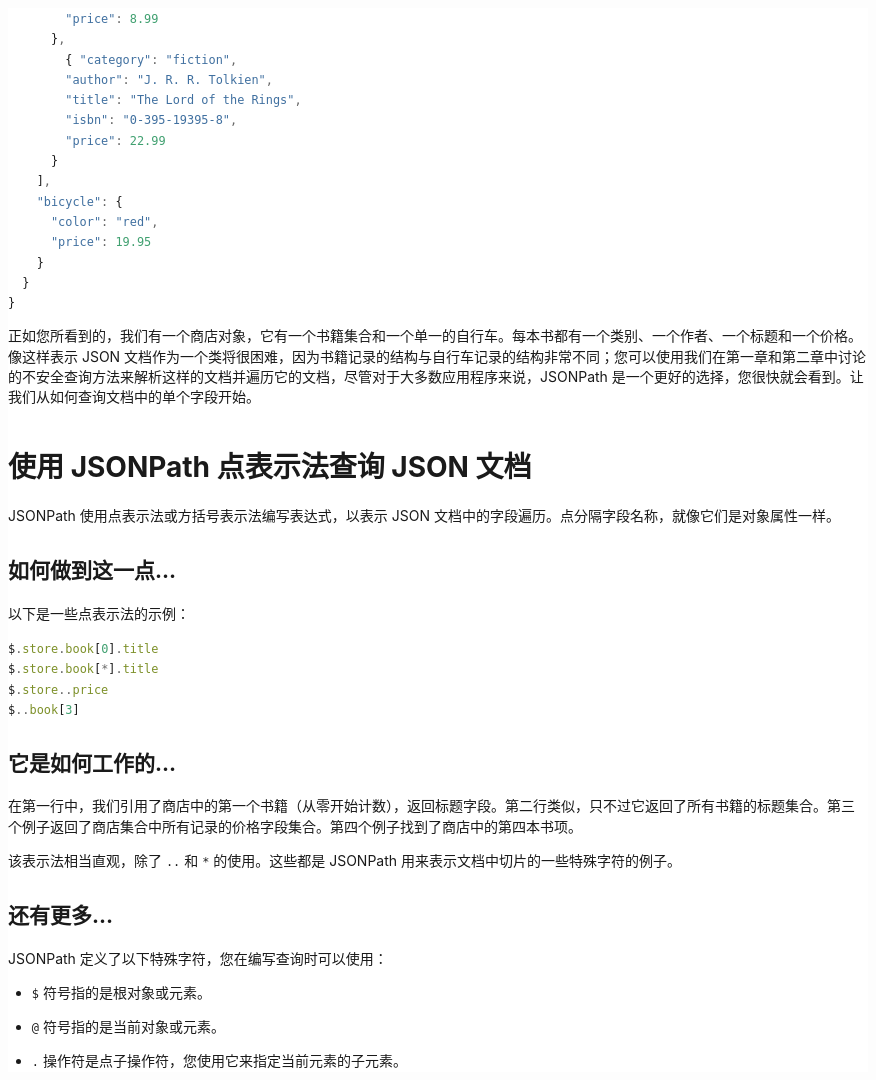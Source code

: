 ```js
        "price": 8.99
      },
        { "category": "fiction",
        "author": "J. R. R. Tolkien",
        "title": "The Lord of the Rings",
        "isbn": "0-395-19395-8",
        "price": 22.99
      }
    ],
    "bicycle": {
      "color": "red",
      "price": 19.95
    }
  }
}
```

正如您所看到的，我们有一个商店对象，它有一个书籍集合和一个单一的自行车。每本书都有一个类别、一个作者、一个标题和一个价格。像这样表示 JSON 文档作为一个类将很困难，因为书籍记录的结构与自行车记录的结构非常不同；您可以使用我们在第一章和第二章中讨论的不安全查询方法来解析这样的文档并遍历它的文档，尽管对于大多数应用程序来说，JSONPath 是一个更好的选择，您很快就会看到。让我们从如何查询文档中的单个字段开始。

# 使用 JSONPath 点表示法查询 JSON 文档

JSONPath 使用点表示法或方括号表示法编写表达式，以表示 JSON 文档中的字段遍历。点分隔字段名称，就像它们是对象属性一样。

## 如何做到这一点…

以下是一些点表示法的示例：

```js
$.store.book[0].title
$.store.book[*].title
$.store..price
$..book[3]
```

## 它是如何工作的…

在第一行中，我们引用了商店中的第一个书籍（从零开始计数），返回标题字段。第二行类似，只不过它返回了所有书籍的标题集合。第三个例子返回了商店集合中所有记录的价格字段集合。第四个例子找到了商店中的第四本书项。

该表示法相当直观，除了 `..` 和 `*` 的使用。这些都是 JSONPath 用来表示文档中切片的一些特殊字符的例子。

## 还有更多…

JSONPath 定义了以下特殊字符，您在编写查询时可以使用：

+   `$` 符号指的是根对象或元素。

+   `@` 符号指的是当前对象或元素。

+   `.` 操作符是点子操作符，您使用它来指定当前元素的子元素。
